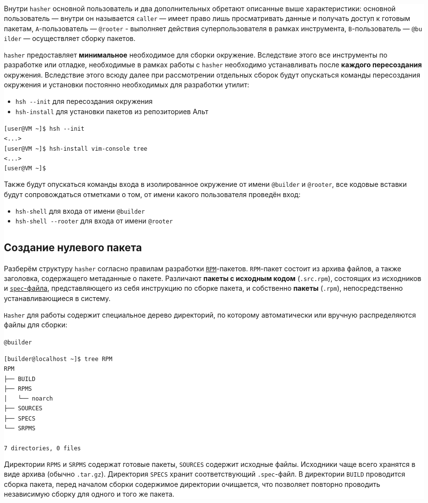 Внутри `hasher` основной пользователь и два дополнительных обретают описанные выше характеристики: основной пользователь — внутри он называется `caller` — имеет право лишь просматривать данные и получать доступ к готовым пакетам, `A`-пользователь — `@rooter` - выполняет действия суперпользователя в рамках инструмента, `B`-пользователь — `@builder` — осуществляет сборку пакетов.

`hasher` предоставляет **минимальное** необходимое для сборки окружение. Вследствие этого все инструменты по разработке или отладке, необходимые в рамках работы с `hasher` необходимо устанавливать после **каждого пересоздания** окружения. Вследствие этого всюду далее при рассмотрении отдельных сборок будут опускаться команды пересоздания окружения и установки постоянно необходимых для разработки утилит:
 + `hsh --init` для пересоздания окружения
 + `hsh-install` для установки пакетов из репозиториев Альт

```console
[user@VM ~]$ hsh --init  
<...>  
[user@VM ~]$ hsh-install vim-console tree  
<...>  
[user@VM ~]$
```

Также будут опускаться команды входа в изолированное окружение от имени `@builder` и `@rooter`, все кодовые вставки будут сопровождаться отметками о том, от имени какого пользователя проведён вход:
 + `hsh-shell` для входа от имени `@builder`
 + `hsh-shell --rooter` для входа от имени `@rooter`

## Создание нулевого пакета

Разберём структуру `hasher` согласно правилам разработки [`RPM`](https://docs.altlinux.org/ru-RU/alt-platform/10.1/html-single/alt-platform/index.html#id864)-пакетов. `RPM`-пакет состоит из архива файлов, а также заголовка, содержащего метаданные о пакете.
Различают **пакеты с исходным кодом** (`.src.rpm`), состоящих из исходников и [`spec`-файла](https://docs.altlinux.org/ru-RU/alt-platform/10.1/html-single/alt-platform/index.html#id868), представляющего из себя инструкцию по сборке пакета, и собственно **пакеты** (`.rpm`), непосредственно устанавливающиеся в систему.

`Hasher` для работы содержит специальное дерево директорий, по которому автоматически или вручную распределяются файлы для сборки:

`@builder`
```console
[builder@localhost ~]$ tree RPM
RPM
├── BUILD
├── RPMS
│   └── noarch
├── SOURCES
├── SPECS
└── SRPMS

7 directories, 0 files
```

Директории `RPMS` и `SRPMS` содержат готовые пакеты, `SOURCES` содержит исходные файлы. Исходники чаще всего хранятся в виде архива (обычно `.tar.gz`). Директория `SPECS` хранит соответствующий `.spec`-файл. В директории `BUILD` проводится сборка пакета, перед началом сборки содержимое директории очищается, что позволяет повторно проводить независимую сборку для одного и того же пакета.
